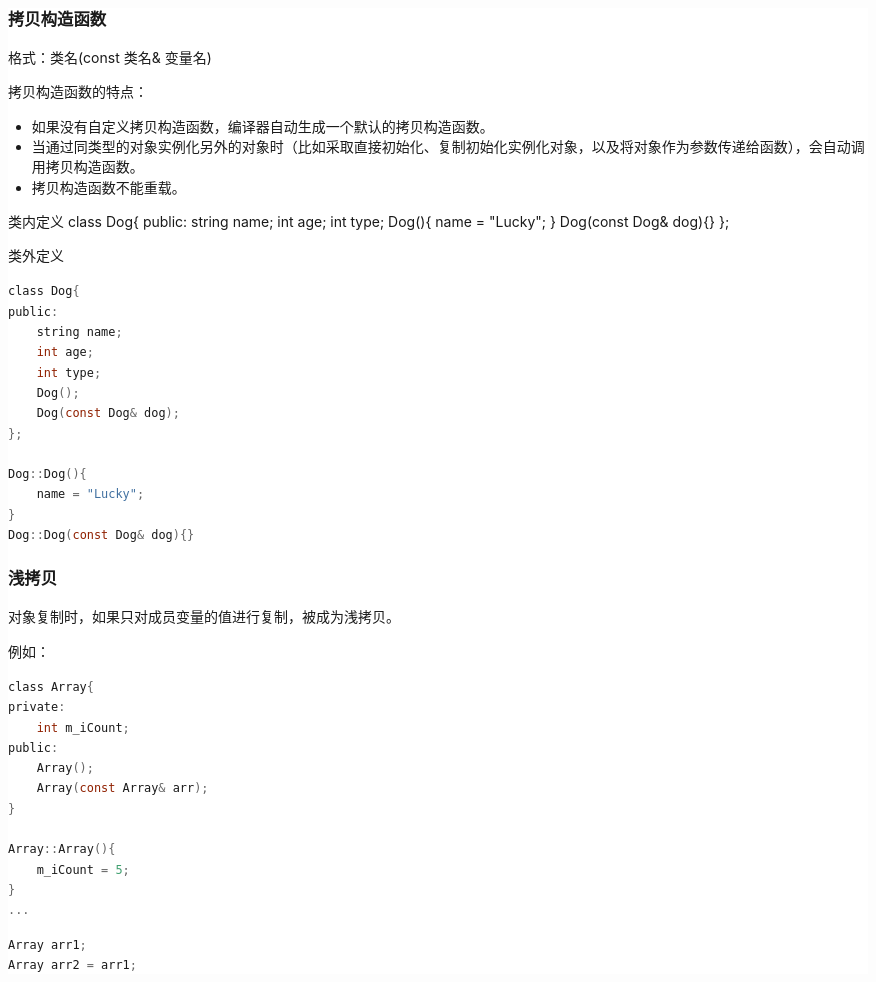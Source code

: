 ### 拷贝构造函数

格式：类名(const 类名& 变量名)

拷贝构造函数的特点：

- 如果没有自定义拷贝构造函数，编译器自动生成一个默认的拷贝构造函数。
- 当通过同类型的对象实例化另外的对象时（比如采取直接初始化、复制初始化实例化对象，以及将对象作为参数传递给函数），会自动调用拷贝构造函数。
- 拷贝构造函数不能重载。

类内定义
class Dog{
public:
    string name;
    int age;
    int type;
    Dog(){
        name = "Lucky";
    }
    Dog(const Dog& dog){}
};

类外定义
```c
class Dog{
public:
    string name;
    int age;
    int type;
    Dog();
    Dog(const Dog& dog);
};

Dog::Dog(){
    name = "Lucky";
}
Dog::Dog(const Dog& dog){}
```

### 浅拷贝

对象复制时，如果只对成员变量的值进行复制，被成为浅拷贝。

例如：

```c
class Array{
private:
    int m_iCount;
public:
    Array();
    Array(const Array& arr);
}

Array::Array(){
    m_iCount = 5;
}
...
```
```c
Array arr1;
Array arr2 = arr1;
```
